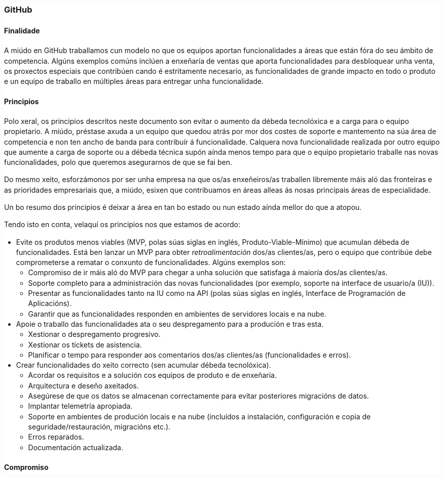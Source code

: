 ### GitHub

#### Finalidade

A miúdo en GitHub traballamos cun modelo no que os equipos aportan funcionalidades a áreas que están fóra do seu ámbito de competencia. Algúns exemplos comúns inclúen a enxeñaría de ventas que aporta funcionalidades para desbloquear unha venta, os proxectos especiais que contribúen cando é estritamente necesario, as funcionalidades de grande impacto en todo o produto e un equipo de traballo en múltiples áreas para entregar unha funcionalidade. 

#### Principios

Polo xeral, os principios descritos neste documento son evitar o aumento da débeda tecnolóxica e a carga para o equipo propietario. A miúdo, préstase axuda a un equipo que quedou atrás por mor dos costes de soporte e mantemento na súa área de competencia e non ten ancho de banda para contribuír á funcionalidade. Calquera nova funcionalidade realizada por outro equipo que aumente a carga de soporte ou a débeda técnica supón aínda menos tempo para que o equipo propietario traballe nas novas funcionalidades, polo que queremos asegurarnos de que se fai ben. 

Do mesmo xeito, esforzámonos por ser unha empresa na que os/as enxeñeiros/as traballen libremente máis aló das fronteiras e as prioridades empresariais que, a miúdo, esixen que contribuamos en áreas alleas ás nosas principais áreas de especialidade. 

Un bo resumo dos principios é deixar a área en tan bo estado ou nun estado aínda mellor do que a atopou. 

Tendo isto en conta, velaquí os principios nos que estamos de acordo: 

- Evite os produtos menos viables (MVP, polas súas siglas en inglés, Produto-Viable-Mínimo) que acumulan débeda de funcionalidades. Está ben lanzar un MVP para obter *retroalimentación* dos/as clientes/as, pero o equipo que contribúe debe comprometerse a rematar o conxunto de funcionalidades. Algúns exemplos son: 
  - Compromiso de ir máis aló do MVP para chegar a unha solución que satisfaga á maioría dos/as clientes/as. 
  - Soporte completo para a administración das novas funcionalidades (por exemplo, soporte na interface de usuario/a (IU)). 
  - Presentar as funcionalidades tanto na IU como na API (polas súas siglas en inglés, Interface de Programación de Aplicacións). 
  - Garantir que as funcionalidades responden en ambientes de servidores locais e na nube. 
- Apoie o traballo das funcionalidades ata o seu despregamento para a produción e tras esta. 
  - Xestionar o despregamento progresivo.
  - Xestionar os tíckets de asistencia.
  - Planificar o tempo para responder aos comentarios dos/as clientes/as (funcionalidades e erros).
- Crear funcionalidades do xeito correcto (sen acumular débeda tecnolóxica).
  - Acordar os requisitos e a solución cos equipos de produto e de enxeñaría. 
  - Arquitectura e deseño axeitados.
  - Asegúrese de que os datos se almacenan correctamente para evitar posteriores migracións de datos. 
  - Implantar telemetría apropiada.
  - Soporte en ambientes de produción locais e na nube (incluídos a instalación, configuración e copia de seguridade/restauración, migracións etc.).
  - Erros reparados.
  - Documentación actualizada.

#### Compromiso
